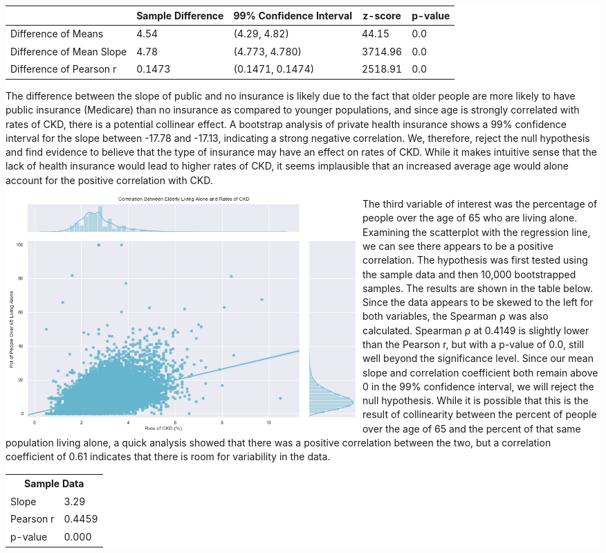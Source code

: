 |                         | Sample Difference | 99% Confidence Interval | z-score | p-value |
| ----------------------- | ----------------- | ----------------------- | ------- | ------- |
| Difference of Means     | 4.54              | (4.29, 4.82)            | 44.15   | 0.0     | 
| Difference of Mean Slope| 4.78              | (4.773, 4.780)          | 3714.96 | 0.0     |
| Difference of Pearson r | 0.1473            | (0.1471, 0.1474)        | 2518.91 | 0.0     |

The difference between the slope of public and no insurance is likely due to the fact that older people are more likely to have public insurance (Medicare) than no insurance as compared to younger populations, and since age is strongly correlated with rates of CKD, there is a potential collinear effect. A bootstrap analysis of private health insurance shows a 99% confidence interval for the slope between -17.78 and -17.13, indicating a strong negative correlation. We, therefore, reject the null hypothesis and find evidence to believe that the type of insurance may have an effect on rates of CKD. While it makes intuitive sense that the lack of health insurance would lead to higher rates of CKD, it seems implausible that an increased average age would alone account for the positive correlation with CKD.

<img src="img/live_alone_ckd.png" alt="joint plot of elderly living alone and CKD rate" width="60%" align="left" />The third variable of interest was the percentage of people over the age of 65 who are living alone. Examining the scatterplot with the regression line, we can see there appears to be a positive correlation. The hypothesis was first tested using the sample data and then 10,000 bootstrapped samples. The results are shown in the table below. Since the data appears to be skewed to the left for both variables, the Spearman ⍴ was also calculated. Spearman ⍴ at 0.4149 is slightly lower than the Pearson r, but with a p-value of 0.0, still well beyond the significance level. Since our mean slope and correlation coefficient both remain above 0 in the 99% confidence interval, we will reject the null hypothesis. While it is possible that this is the result of collinearity between the percent of people over the age of 65 and the percent of that same population living alone, a quick analysis showed that there was a positive correlation between the two, but a correlation coefficient of 0.61 indicates that there is room for variability in the data.

<table align="center", width="25%">
  <tr>
    <th colspan="2">Sample Data</th>
  </tr>
  <tr>
    <td>Slope</td>
    <td>3.29</td>
  </tr>
  <tr>
    <td>Pearson r</td>
    <td>0.4459</td>
  </tr>
  <tr>
    <td>p-value</td>
    <td>0.000</td>
  </tr>